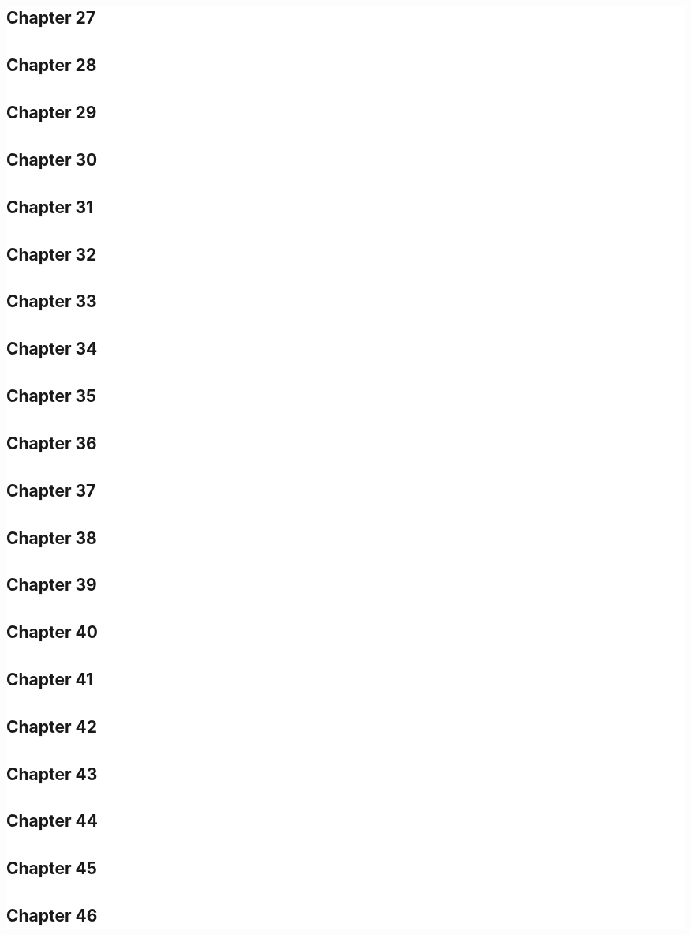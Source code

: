 ## Chapter 27

## Chapter 28

## Chapter 29

## Chapter 30

## Chapter 31

## Chapter 32

## Chapter 33

## Chapter 34

## Chapter 35

## Chapter 36

## Chapter 37

## Chapter 38

## Chapter 39

## Chapter 40

## Chapter 41

## Chapter 42

## Chapter 43

## Chapter 44

## Chapter 45

## Chapter 46
